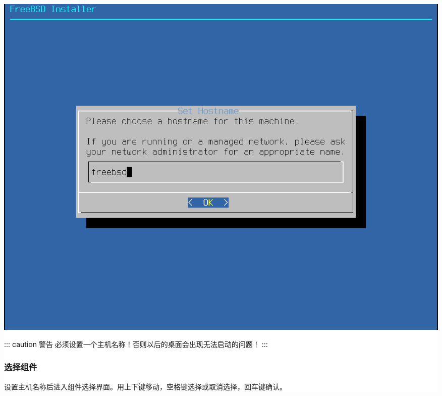 ![设置主机名称](./assests/13-set-hostname.png "设置主机名称")

::: caution 警告
必须设置一个主机名称！否则以后的桌面会出现无法启动的问题！
:::

### 选择组件

设置主机名称后进入组件选择界面。用上下键移动，空格键选择或取消选择，回车键确认。
